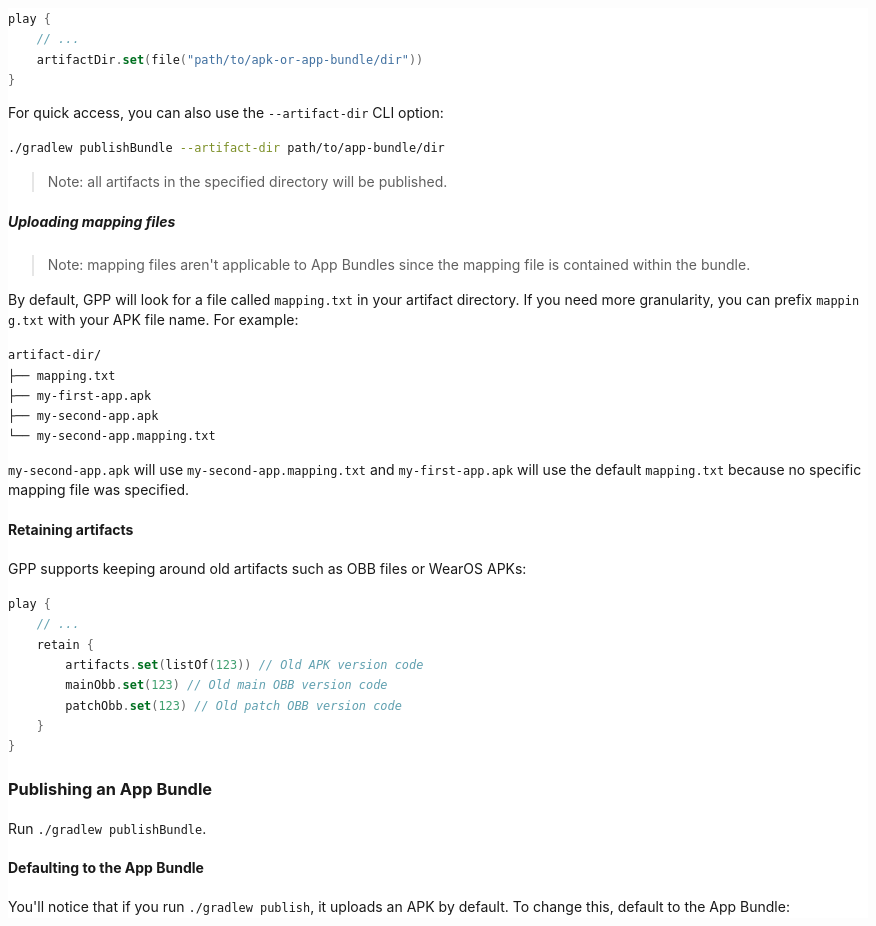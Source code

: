 ```kt
play {
    // ...
    artifactDir.set(file("path/to/apk-or-app-bundle/dir"))
}
```

For quick access, you can also use the `--artifact-dir` CLI option:

```sh
./gradlew publishBundle --artifact-dir path/to/app-bundle/dir
```

> Note: all artifacts in the specified directory will be published.

##### Uploading mapping files

> Note: mapping files aren't applicable to App Bundles since the mapping file is contained within
> the bundle.

By default, GPP will look for a file called `mapping.txt` in your artifact directory. If you need
more granularity, you can prefix `mapping.txt` with your APK file name. For example:

```
artifact-dir/
├── mapping.txt
├── my-first-app.apk
├── my-second-app.apk
└── my-second-app.mapping.txt
```

`my-second-app.apk` will use `my-second-app.mapping.txt` and `my-first-app.apk` will use the
default `mapping.txt` because no specific mapping file was specified.

#### Retaining artifacts

GPP supports keeping around old artifacts such as OBB files or WearOS APKs:

```kt
play {
    // ...
    retain {
        artifacts.set(listOf(123)) // Old APK version code
        mainObb.set(123) // Old main OBB version code
        patchObb.set(123) // Old patch OBB version code
    }
}
```

### Publishing an App Bundle

Run `./gradlew publishBundle`.

#### Defaulting to the App Bundle

You'll notice that if you run `./gradlew publish`, it uploads an APK by default. To change this,
default to the App Bundle:

